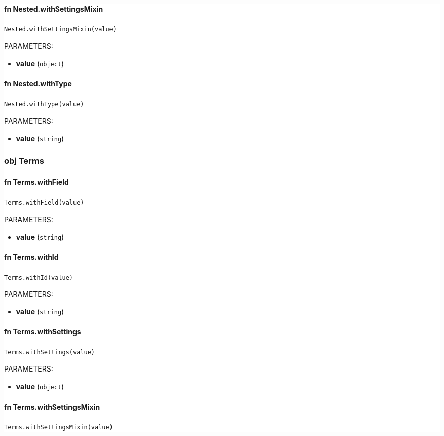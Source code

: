 
#### fn Nested.withSettingsMixin

```jsonnet
Nested.withSettingsMixin(value)
```

PARAMETERS:

* **value** (`object`)


#### fn Nested.withType

```jsonnet
Nested.withType(value)
```

PARAMETERS:

* **value** (`string`)


### obj Terms


#### fn Terms.withField

```jsonnet
Terms.withField(value)
```

PARAMETERS:

* **value** (`string`)


#### fn Terms.withId

```jsonnet
Terms.withId(value)
```

PARAMETERS:

* **value** (`string`)


#### fn Terms.withSettings

```jsonnet
Terms.withSettings(value)
```

PARAMETERS:

* **value** (`object`)


#### fn Terms.withSettingsMixin

```jsonnet
Terms.withSettingsMixin(value)
```
